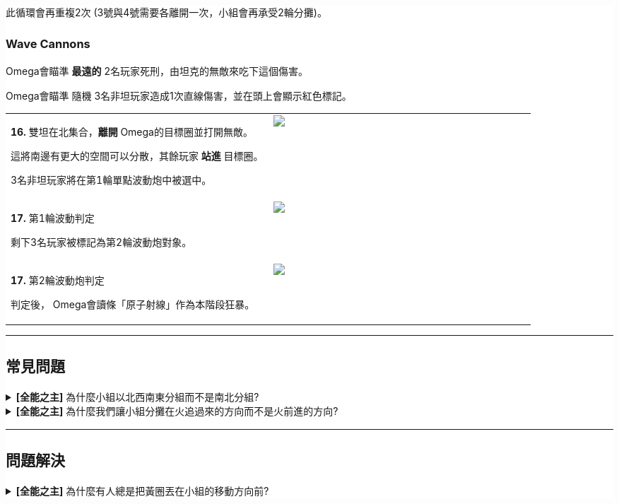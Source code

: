 此循環會再重複2次 (3號與4號需要各離開一次，小組會再承受2輪分攤)。


### Wave Cannons
Omega會瞄準 **最遠的** 2名玩家死刑，由坦克的無敵來吃下這個傷害。

Omega會瞄準 隨機 3名非坦玩家造成1次直線傷害，並在頭上會顯示紅色標記。

<table>
  <tr>
    <td width="50%">
      <p><b>16.</b> 雙坦在北集合，<b>離開</b> Omega的目標圈並打開無敵。</p>
      <p>這將南邊有更大的空間可以分散，其餘玩家 <b>站進</b> 目標圈。 
      </p>
      <p>3名非坦玩家將在第1輪單點波動炮中被選中。</p>
    </td>
    <td><img src="https://tuufless.github.io/FFXIV-Elemental-Raid-Macros/assets/images/ultimates/top/01/wave_cannons_01.jpg"></td>
  </tr>
  <tr>
    <td>
      <p><b>17.</b> 第1輪波動判定</p>
      <p>剩下3名玩家被標記為第2輪波動炮對象。</p>
    </td>
    <td><img src="https://tuufless.github.io/FFXIV-Elemental-Raid-Macros/assets/images/ultimates/top/01/wave_cannons_02.jpg"></td>
  </tr>
  <tr>
    <td>
      <p><b>17.</b> 第2輪波動炮判定</p>
      <p>判定後， Omega會讀條「原子射線」作為本階段狂暴。</p>
    </td>
    <td><img src="https://tuufless.github.io/FFXIV-Elemental-Raid-Macros/assets/images/ultimates/top/01/wave_cannons_03.jpg"></td>
  </tr>
</table>

---

## 常見問題

<details markdown=block><summary>
  <b>[全能之主]</b> 為什麼小組以北西南東分組而不是南北分組?
</summary></details>
<details markdown=block><summary>
  <b>[全能之主]</b> 為什麼我們讓小組分攤在火追過來的方向而不是火前進的方向?
</summary></details>

---

## 問題解決

<details markdown=block><summary>
  <b>[全能之主]</b> 為什麼有人總是把黃圈丟在小組的移動方向前?
</summary></details>
